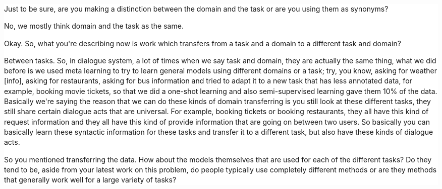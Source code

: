 </turn>


<turn speaker="Waleed Ammar" timestamp="08:11">

Just to be sure, are you making a distinction between the domain and the task or are you using them
as synonyms?

</turn>


<turn speaker="Zhou Yu" timestamp="08:18">

No, we mostly think domain and the task as the same.

</turn>


<turn speaker="Waleed Ammar" timestamp="08:21">

Okay. So, what you're describing now is work which transfers from a task and a domain to a different
task and domain?

</turn>


<turn speaker="Zhou Yu" timestamp="08:28">

Between tasks. So, in dialogue system, a lot of times when we say task and domain, they are actually
the same thing, what we did before is we used meta learning to try to learn general models using
different domains or a task; try, you know, asking for weather [info], asking for restaurants,
asking for bus information and tried to adapt it to a new task that has less annotated data, for
example, booking movie tickets, so that we did a one-shot learning and also semi-supervised learning
gave them 10% of the data. Basically we're saying the reason that we can do these kinds of domain
transferring is you still look at these different tasks, they still share certain dialogue acts that
are universal. For example, booking tickets or booking restaurants, they all have this kind of
request information and they all have this kind of provide information that are going on between two
users. So basically you can basically learn these syntactic information for these tasks and transfer
it to a different task, but also have these kinds of dialogue acts.

</turn>


<turn speaker="Waleed Ammar" timestamp="09:34">

So you mentioned transferring the data. How about the models themselves that are used for each of
the different tasks? Do they tend to be, aside from your latest work on this problem, do people
typically use completely different methods or are they methods that generally work well for a large
variety of tasks?

</turn>


<turn speaker="Zhou Yu" timestamp="09:53">
